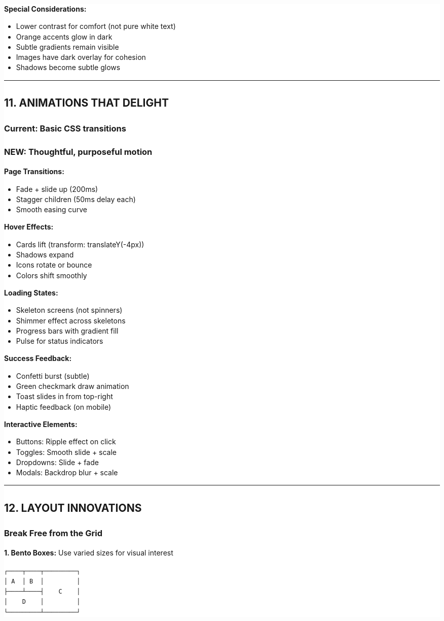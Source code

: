 **Special Considerations:**
- Lower contrast for comfort (not pure white text)
- Orange accents glow in dark
- Subtle gradients remain visible
- Images have dark overlay for cohesion
- Shadows become subtle glows

---

## 11. ANIMATIONS THAT DELIGHT

### Current: Basic CSS transitions
### NEW: Thoughtful, purposeful motion

**Page Transitions:**
- Fade + slide up (200ms)
- Stagger children (50ms delay each)
- Smooth easing curve

**Hover Effects:**
- Cards lift (transform: translateY(-4px))
- Shadows expand
- Icons rotate or bounce
- Colors shift smoothly

**Loading States:**
- Skeleton screens (not spinners)
- Shimmer effect across skeletons
- Progress bars with gradient fill
- Pulse for status indicators

**Success Feedback:**
- Confetti burst (subtle)
- Green checkmark draw animation
- Toast slides in from top-right
- Haptic feedback (on mobile)

**Interactive Elements:**
- Buttons: Ripple effect on click
- Toggles: Smooth slide + scale
- Dropdowns: Slide + fade
- Modals: Backdrop blur + scale

---

## 12. LAYOUT INNOVATIONS

### Break Free from the Grid

**1. Bento Boxes:**
Use varied sizes for visual interest
```
┌────┬────┬─────────┐
│ A  │ B  │         │
├────┴────┤    C    │
│    D    │         │
└─────────┴─────────┘
```
